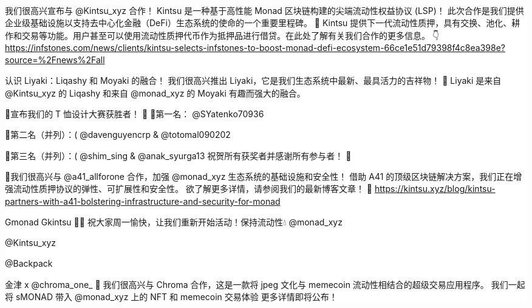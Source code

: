 我们很高兴宣布与
@Kintsu_xyz
合作！
Kintsu 是一种基于高性能 Monad 区块链构建的尖端流动性权益协议 (LSP)！
此次合作是我们提供企业级基础设施以支持去中心化金融（DeFi）生态系统的使命的一个重要里程碑。 💪
Kintsu 提供下一代流动性质押，具有交换、池化、耕作和交易等功能。用户甚至可以使用流动性质押代币作为抵押品进行借贷。在此处了解有关我们合作的更多信息。 👇
https://infstones.com/news/clients/kintsu-selects-infstones-to-boost-monad-defi-ecosystem-66ce1e51d79398f4c8ea398e?source=%2Fnews%2Fall

认识 Liyaki：Liqashy 和 Moyaki 的融合！
我们很高兴推出 Liyaki，它是我们生态系统中最新、最具活力的吉祥物！ 🐠 Liyaki 是来自
@Kintsu_xyz
的 Liqashy 和来自
@monad_xyz
的 Moyaki 有趣而强大的融合。


📢宣布我们的 T 恤设计大赛获胜者！ 🎉
🥇第一名： 
@SYatenko70936

🥈第二名（并列）：( 
@davenguyencrp
 & 
@totomal090202

🥉第三名（并列）：( 
@shim_sing
 & 
@anak_syurga13
祝贺所有获奖者并感谢所有参与者！ 👏

📢我们很高兴与
@a41_allforone
合作，加强
@monad_xyz
生态系统的基础设施和安全性！
借助 A41 的顶级区块链解决方案，我们正在增强流动性质押协议的弹性、可扩展性和安全性。
欲了解更多详情，请参阅我们的最新博客文章！ 💪
https://kintsu.xyz/blog/kintsu-partners-with-a41-bolstering-infrastructure-and-security-for-monad

Gmonad Gkintsu 💜🌊
祝大家周一愉快，让我们重新开始活动！保持流动性💧
@monad_xyz
 
@Kintsu_xyz
 
@Backpack

金津 x 
@chroma_one_
🤝
我们很高兴与 Chroma 合作，这是一款将 jpeg 文化与 memecoin 流动性相结合的超级交易应用程序。
我们一起将 sMONAD 带入
@monad_xyz
上的 NFT 和 memecoin 交易体验
更多详情即将公布！
